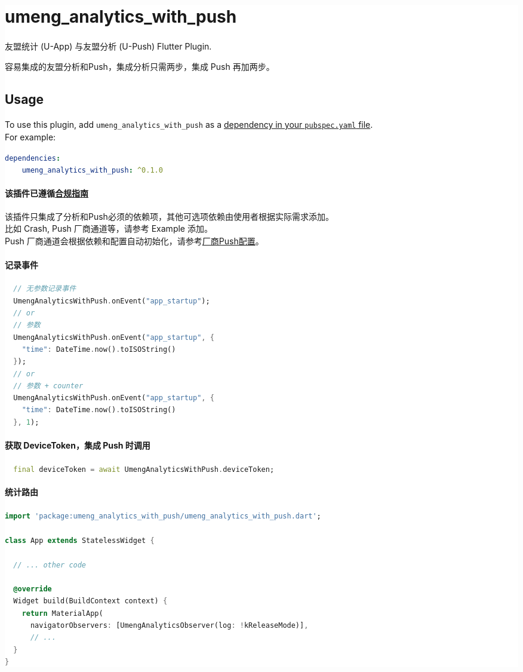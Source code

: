 # umeng_analytics_with_push

友盟统计 (U-App) 与友盟分析 (U-Push) Flutter Plugin.  

容易集成的友盟分析和Push，集成分析只需两步，集成 Push 再加两步。
  
## Usage  
  
To use this plugin, add `umeng_analytics_with_push` as a [dependency in your `pubspec.yaml` file](https://flutter.io/platform-plugins/).  
For example:  
```yaml  
dependencies:  
    umeng_analytics_with_push: ^0.1.0
```

#### 该插件已遵循[合规指南](https://developer.umeng.com/docs/67966/detail/207155)

该插件只集成了分析和Push必须的依赖项，其他可选项依赖由使用者根据实际需求添加。  
比如 Crash, Push 厂商通道等，请参考 Example 添加。  
Push 厂商通道会根据依赖和配置自动初始化，请参考[厂商Push配置](#vendor)。

#### 记录事件
```dart
  // 无参数记录事件
  UmengAnalyticsWithPush.onEvent("app_startup");
  // or
  // 参数
  UmengAnalyticsWithPush.onEvent("app_startup", {
    "time": DateTime.now().toISOString()
  });
  // or
  // 参数 + counter
  UmengAnalyticsWithPush.onEvent("app_startup", {
    "time": DateTime.now().toISOString()
  }, 1);
```

#### 获取 DeviceToken，集成 Push 时调用
```dart
  final deviceToken = await UmengAnalyticsWithPush.deviceToken;
```

#### 统计路由
```dart
import 'package:umeng_analytics_with_push/umeng_analytics_with_push.dart';

class App extends StatelessWidget {

  // ... other code 
  
  @override
  Widget build(BuildContext context) {
    return MaterialApp(
      navigatorObservers: [UmengAnalyticsObserver(log: !kReleaseMode)],
      // ...
  }
}
```

